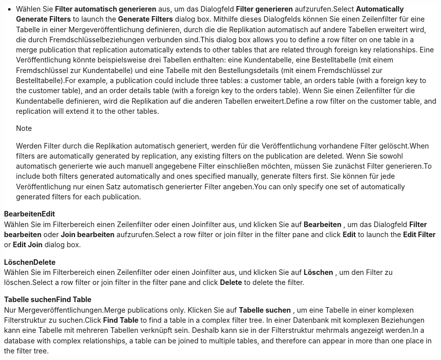 -   <span data-ttu-id="9919d-161">Wählen Sie **Filter automatisch generieren** aus, um das Dialogfeld **Filter generieren** aufzurufen.</span><span class="sxs-lookup"><span data-stu-id="9919d-161">Select **Automatically Generate Filters** to launch the **Generate Filters** dialog box.</span></span> <span data-ttu-id="9919d-162">Mithilfe dieses Dialogfelds können Sie einen Zeilenfilter für eine Tabelle in einer Mergeveröffentlichung definieren, durch die die Replikation automatisch auf andere Tabellen erweitert wird, die durch Fremdschlüsselbeziehungen verbunden sind.</span><span class="sxs-lookup"><span data-stu-id="9919d-162">This dialog box allows you to define a row filter on one table in a merge publication that replication automatically extends to other tables that are related through foreign key relationships.</span></span> <span data-ttu-id="9919d-163">Eine Veröffentlichung könnte beispielsweise drei Tabellen enthalten: eine Kundentabelle, eine Bestelltabelle (mit einem Fremdschlüssel zur Kundentabelle) und eine Tabelle mit den Bestellungsdetails (mit einem Fremdschlüssel zur Bestelltabelle).</span><span class="sxs-lookup"><span data-stu-id="9919d-163">For example, a publication could include three tables: a customer table, an orders table (with a foreign key to the customer table), and an order details table (with a foreign key to the orders table).</span></span> <span data-ttu-id="9919d-164">Wenn Sie einen Zeilenfilter für die Kundentabelle definieren, wird die Replikation auf die anderen Tabellen erweitert.</span><span class="sxs-lookup"><span data-stu-id="9919d-164">Define a row filter on the customer table, and replication will extend it to the other tables.</span></span>  
  
    > [!NOTE]  
    >  <span data-ttu-id="9919d-165">Werden Filter durch die Replikation automatisch generiert, werden für die Veröffentlichung vorhandene Filter gelöscht.</span><span class="sxs-lookup"><span data-stu-id="9919d-165">When filters are automatically generated by replication, any existing filters on the publication are deleted.</span></span> <span data-ttu-id="9919d-166">Wenn Sie sowohl automatisch generierte wie auch manuell angegebene Filter einschließen möchten, müssen Sie zunächst Filter generieren.</span><span class="sxs-lookup"><span data-stu-id="9919d-166">To include both filters generated automatically and ones specified manually, generate filters first.</span></span> <span data-ttu-id="9919d-167">Sie können für jede Veröffentlichung nur einen Satz automatisch generierter Filter angeben.</span><span class="sxs-lookup"><span data-stu-id="9919d-167">You can only specify one set of automatically generated filters for each publication.</span></span>  
  
 <span data-ttu-id="9919d-168">**Bearbeiten**</span><span class="sxs-lookup"><span data-stu-id="9919d-168">**Edit**</span></span>  
 <span data-ttu-id="9919d-169">Wählen Sie im Filterbereich einen Zeilenfilter oder einen Joinfilter aus, und klicken Sie auf **Bearbeiten** , um das Dialogfeld **Filter bearbeiten** oder **Join bearbeiten** aufzurufen.</span><span class="sxs-lookup"><span data-stu-id="9919d-169">Select a row filter or join filter in the filter pane and click **Edit** to launch the **Edit Filter** or **Edit Join** dialog box.</span></span>  
  
 <span data-ttu-id="9919d-170">**Löschen**</span><span class="sxs-lookup"><span data-stu-id="9919d-170">**Delete**</span></span>  
 <span data-ttu-id="9919d-171">Wählen Sie im Filterbereich einen Zeilenfilter oder einen Joinfilter aus, und klicken Sie auf **Löschen** , um den Filter zu löschen.</span><span class="sxs-lookup"><span data-stu-id="9919d-171">Select a row filter or join filter in the filter pane and click **Delete** to delete the filter.</span></span>  
  
 <span data-ttu-id="9919d-172">**Tabelle suchen**</span><span class="sxs-lookup"><span data-stu-id="9919d-172">**Find Table**</span></span>  
 <span data-ttu-id="9919d-173">Nur Mergeveröffentlichungen.</span><span class="sxs-lookup"><span data-stu-id="9919d-173">Merge publications only.</span></span> <span data-ttu-id="9919d-174">Klicken Sie auf **Tabelle suchen** , um eine Tabelle in einer komplexen Filterstruktur zu suchen.</span><span class="sxs-lookup"><span data-stu-id="9919d-174">Click **Find Table** to find a table in a complex filter tree.</span></span> <span data-ttu-id="9919d-175">In einer Datenbank mit komplexen Beziehungen kann eine Tabelle mit mehreren Tabellen verknüpft sein. Deshalb kann sie in der Filterstruktur mehrmals angezeigt werden.</span><span class="sxs-lookup"><span data-stu-id="9919d-175">In a database with complex relationships, a table can be joined to multiple tables, and therefore can appear in more than one place in the filter tree.</span></span>  
  